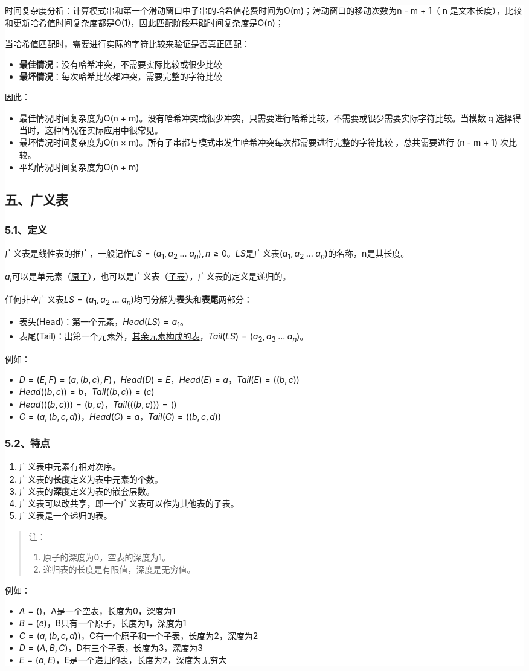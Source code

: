 

时间复杂度分析：计算模式串和第一个滑动窗口中子串的哈希值花费时间为O(m)；滑动窗口的移动次数为n - m + 1（ n 是文本长度），比较和更新哈希值时间复杂度都是O(1)，因此匹配阶段基础时间复杂度是O(n)；

当哈希值匹配时，需要进行实际的字符比较来验证是否真正匹配：

- **最佳情况**：没有哈希冲突，不需要实际比较或很少比较
- **最坏情况**：每次哈希比较都冲突，需要完整的字符比较

因此：

- 最佳情况时间复杂度为O(n + m)。没有哈希冲突或很少冲突，只需要进行哈希比较，不需要或很少需要实际字符比较。当模数 q 选择得当时，这种情况在实际应用中很常见。
- 最坏情况时间复杂度为O(n × m)。所有子串都与模式串发生哈希冲突每次都需要进行完整的字符比较 ，总共需要进行 (n - m + 1) 次比较。
- 平均情况时间复杂度为O(n + m)

## 五、广义表

### 5.1、定义

广义表是线性表的推广，一般记作$LS = (a_1,a_2\;...\;a_n), n\geq 0$。$LS$是广义表$(a_1,a_2\;...\;a_n)$的名称，n是其长度。

$a_i$可以是单元素（<u>原子</u>），也可以是广义表（<u>子表</u>），广义表的定义是递归的。





任何非空广义表$LS = (a_1,a_2\;...\;a_n)$均可分解为**表头**和**表尾**两部分：

- 表头(Head)：第一个元素，$Head(LS) = a_1$。
- 表尾(Tail)：出第一个元素外，<u>其余元素构成的表</u>，$Tail(LS) = (a_2,a_3\;...\;a_n)$。

例如：

- $D=(E,F) = (a,(b,c),F)$，$Head(D) = E$，$Head(E) = a$，$Tail(E) = ((b, c))$
- $Head((b,c)) = b$，$Tail((b,c)) = (c)$
- $Head(((b,c))) = (b,c)$，$Tail(((b,c))) = ()$
- $C = (a,(b,c,d))$，$Head(C) = a$，$Tail(C) = ((b,c,d))$

### 5.2、特点

1. 广义表中元素有相对次序。
2. 广义表的**长度**定义为表中元素的个数。
3. 广义表的**深度**定义为表的嵌套层数。
4. 广义表可以改共享，即一个广义表可以作为其他表的子表。
5. 广义表是一个递归的表。

> 注：
>
> 1. 原子的深度为0，空表的深度为1。
> 2. 递归表的长度是有限值，深度是无穷值。

例如：

- $A=()$，A是一个空表，长度为0，深度为1
- $B=(e)$，B只有一个原子，长度为1，深度为1
- $C=(a,(b,c,d))$，C有一个原子和一个子表，长度为2，深度为2
- $D=(A,B,C)$，D有三个子表，长度为3，深度为3
- $E=(a,E)$，E是一个递归的表，长度为2，深度为无穷大
